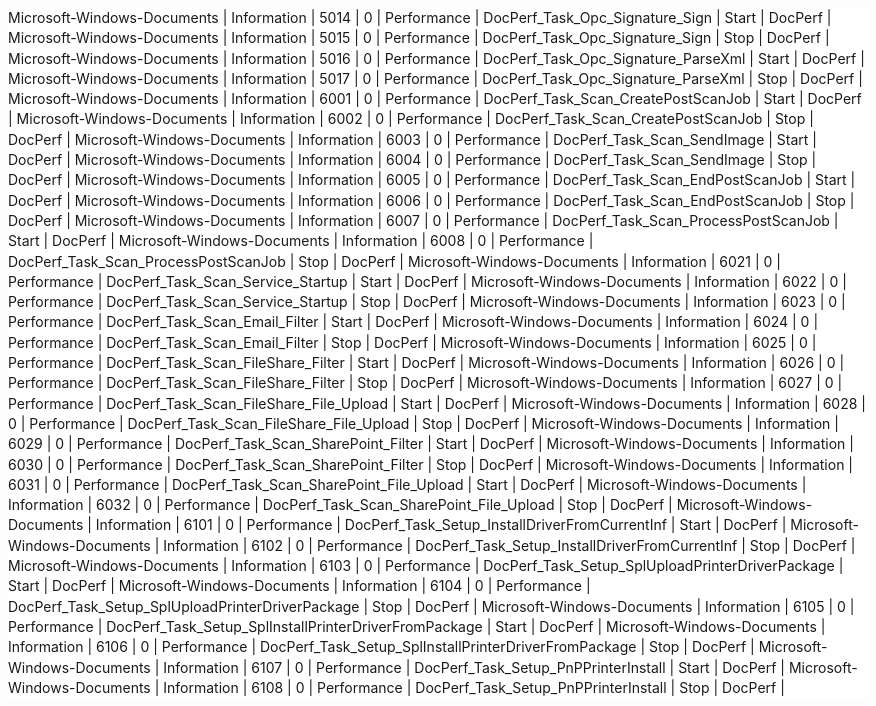 Microsoft-Windows-Documents  |  Information  |  5014      |  0        |  Performance  |  DocPerf_Task_Opc_Signature_Sign                                |  Start   |  DocPerf  |
Microsoft-Windows-Documents  |  Information  |  5015      |  0        |  Performance  |  DocPerf_Task_Opc_Signature_Sign                                |  Stop    |  DocPerf  |
Microsoft-Windows-Documents  |  Information  |  5016      |  0        |  Performance  |  DocPerf_Task_Opc_Signature_ParseXml                            |  Start   |  DocPerf  |
Microsoft-Windows-Documents  |  Information  |  5017      |  0        |  Performance  |  DocPerf_Task_Opc_Signature_ParseXml                            |  Stop    |  DocPerf  |
Microsoft-Windows-Documents  |  Information  |  6001      |  0        |  Performance  |  DocPerf_Task_Scan_CreatePostScanJob                            |  Start   |  DocPerf  |
Microsoft-Windows-Documents  |  Information  |  6002      |  0        |  Performance  |  DocPerf_Task_Scan_CreatePostScanJob                            |  Stop    |  DocPerf  |
Microsoft-Windows-Documents  |  Information  |  6003      |  0        |  Performance  |  DocPerf_Task_Scan_SendImage                                    |  Start   |  DocPerf  |
Microsoft-Windows-Documents  |  Information  |  6004      |  0        |  Performance  |  DocPerf_Task_Scan_SendImage                                    |  Stop    |  DocPerf  |
Microsoft-Windows-Documents  |  Information  |  6005      |  0        |  Performance  |  DocPerf_Task_Scan_EndPostScanJob                               |  Start   |  DocPerf  |
Microsoft-Windows-Documents  |  Information  |  6006      |  0        |  Performance  |  DocPerf_Task_Scan_EndPostScanJob                               |  Stop    |  DocPerf  |
Microsoft-Windows-Documents  |  Information  |  6007      |  0        |  Performance  |  DocPerf_Task_Scan_ProcessPostScanJob                           |  Start   |  DocPerf  |
Microsoft-Windows-Documents  |  Information  |  6008      |  0        |  Performance  |  DocPerf_Task_Scan_ProcessPostScanJob                           |  Stop    |  DocPerf  |
Microsoft-Windows-Documents  |  Information  |  6021      |  0        |  Performance  |  DocPerf_Task_Scan_Service_Startup                              |  Start   |  DocPerf  |
Microsoft-Windows-Documents  |  Information  |  6022      |  0        |  Performance  |  DocPerf_Task_Scan_Service_Startup                              |  Stop    |  DocPerf  |
Microsoft-Windows-Documents  |  Information  |  6023      |  0        |  Performance  |  DocPerf_Task_Scan_Email_Filter                                 |  Start   |  DocPerf  |
Microsoft-Windows-Documents  |  Information  |  6024      |  0        |  Performance  |  DocPerf_Task_Scan_Email_Filter                                 |  Stop    |  DocPerf  |
Microsoft-Windows-Documents  |  Information  |  6025      |  0        |  Performance  |  DocPerf_Task_Scan_FileShare_Filter                             |  Start   |  DocPerf  |
Microsoft-Windows-Documents  |  Information  |  6026      |  0        |  Performance  |  DocPerf_Task_Scan_FileShare_Filter                             |  Stop    |  DocPerf  |
Microsoft-Windows-Documents  |  Information  |  6027      |  0        |  Performance  |  DocPerf_Task_Scan_FileShare_File_Upload                        |  Start   |  DocPerf  |
Microsoft-Windows-Documents  |  Information  |  6028      |  0        |  Performance  |  DocPerf_Task_Scan_FileShare_File_Upload                        |  Stop    |  DocPerf  |
Microsoft-Windows-Documents  |  Information  |  6029      |  0        |  Performance  |  DocPerf_Task_Scan_SharePoint_Filter                            |  Start   |  DocPerf  |
Microsoft-Windows-Documents  |  Information  |  6030      |  0        |  Performance  |  DocPerf_Task_Scan_SharePoint_Filter                            |  Stop    |  DocPerf  |
Microsoft-Windows-Documents  |  Information  |  6031      |  0        |  Performance  |  DocPerf_Task_Scan_SharePoint_File_Upload                       |  Start   |  DocPerf  |
Microsoft-Windows-Documents  |  Information  |  6032      |  0        |  Performance  |  DocPerf_Task_Scan_SharePoint_File_Upload                       |  Stop    |  DocPerf  |
Microsoft-Windows-Documents  |  Information  |  6101      |  0        |  Performance  |  DocPerf_Task_Setup_InstallDriverFromCurrentInf                 |  Start   |  DocPerf  |
Microsoft-Windows-Documents  |  Information  |  6102      |  0        |  Performance  |  DocPerf_Task_Setup_InstallDriverFromCurrentInf                 |  Stop    |  DocPerf  |
Microsoft-Windows-Documents  |  Information  |  6103      |  0        |  Performance  |  DocPerf_Task_Setup_SplUploadPrinterDriverPackage               |  Start   |  DocPerf  |
Microsoft-Windows-Documents  |  Information  |  6104      |  0        |  Performance  |  DocPerf_Task_Setup_SplUploadPrinterDriverPackage               |  Stop    |  DocPerf  |
Microsoft-Windows-Documents  |  Information  |  6105      |  0        |  Performance  |  DocPerf_Task_Setup_SplInstallPrinterDriverFromPackage          |  Start   |  DocPerf  |
Microsoft-Windows-Documents  |  Information  |  6106      |  0        |  Performance  |  DocPerf_Task_Setup_SplInstallPrinterDriverFromPackage          |  Stop    |  DocPerf  |
Microsoft-Windows-Documents  |  Information  |  6107      |  0        |  Performance  |  DocPerf_Task_Setup_PnPPrinterInstall                           |  Start   |  DocPerf  |
Microsoft-Windows-Documents  |  Information  |  6108      |  0        |  Performance  |  DocPerf_Task_Setup_PnPPrinterInstall                           |  Stop    |  DocPerf  |